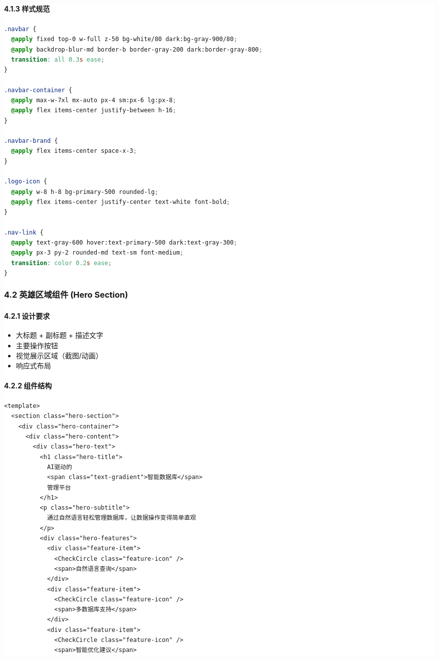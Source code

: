 #### 4.1.3 样式规范
```css
.navbar {
  @apply fixed top-0 w-full z-50 bg-white/80 dark:bg-gray-900/80;
  @apply backdrop-blur-md border-b border-gray-200 dark:border-gray-800;
  transition: all 0.3s ease;
}

.navbar-container {
  @apply max-w-7xl mx-auto px-4 sm:px-6 lg:px-8;
  @apply flex items-center justify-between h-16;
}

.navbar-brand {
  @apply flex items-center space-x-3;
}

.logo-icon {
  @apply w-8 h-8 bg-primary-500 rounded-lg;
  @apply flex items-center justify-center text-white font-bold;
}

.nav-link {
  @apply text-gray-600 hover:text-primary-500 dark:text-gray-300;
  @apply px-3 py-2 rounded-md text-sm font-medium;
  transition: color 0.2s ease;
}
```

### 4.2 英雄区域组件 (Hero Section)

#### 4.2.1 设计要求
- 大标题 + 副标题 + 描述文字
- 主要操作按钮
- 视觉展示区域（截图/动画）
- 响应式布局

#### 4.2.2 组件结构
```vue
<template>
  <section class="hero-section">
    <div class="hero-container">
      <div class="hero-content">
        <div class="hero-text">
          <h1 class="hero-title">
            AI驱动的
            <span class="text-gradient">智能数据库</span>
            管理平台
          </h1>
          <p class="hero-subtitle">
            通过自然语言轻松管理数据库，让数据操作变得简单直观
          </p>
          <div class="hero-features">
            <div class="feature-item">
              <CheckCircle class="feature-icon" />
              <span>自然语言查询</span>
            </div>
            <div class="feature-item">
              <CheckCircle class="feature-icon" />
              <span>多数据库支持</span>
            </div>
            <div class="feature-item">
              <CheckCircle class="feature-icon" />
              <span>智能优化建议</span>
```